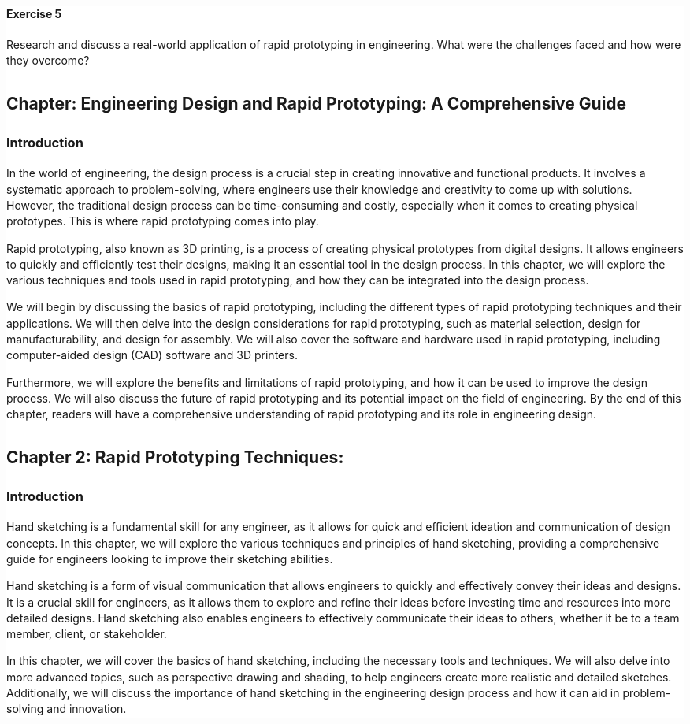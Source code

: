#### Exercise 5
Research and discuss a real-world application of rapid prototyping in engineering. What were the challenges faced and how were they overcome?


## Chapter: Engineering Design and Rapid Prototyping: A Comprehensive Guide

### Introduction

In the world of engineering, the design process is a crucial step in creating innovative and functional products. It involves a systematic approach to problem-solving, where engineers use their knowledge and creativity to come up with solutions. However, the traditional design process can be time-consuming and costly, especially when it comes to creating physical prototypes. This is where rapid prototyping comes into play.

Rapid prototyping, also known as 3D printing, is a process of creating physical prototypes from digital designs. It allows engineers to quickly and efficiently test their designs, making it an essential tool in the design process. In this chapter, we will explore the various techniques and tools used in rapid prototyping, and how they can be integrated into the design process.

We will begin by discussing the basics of rapid prototyping, including the different types of rapid prototyping techniques and their applications. We will then delve into the design considerations for rapid prototyping, such as material selection, design for manufacturability, and design for assembly. We will also cover the software and hardware used in rapid prototyping, including computer-aided design (CAD) software and 3D printers.

Furthermore, we will explore the benefits and limitations of rapid prototyping, and how it can be used to improve the design process. We will also discuss the future of rapid prototyping and its potential impact on the field of engineering. By the end of this chapter, readers will have a comprehensive understanding of rapid prototyping and its role in engineering design. 


## Chapter 2: Rapid Prototyping Techniques:




### Introduction

Hand sketching is a fundamental skill for any engineer, as it allows for quick and efficient ideation and communication of design concepts. In this chapter, we will explore the various techniques and principles of hand sketching, providing a comprehensive guide for engineers looking to improve their sketching abilities.

Hand sketching is a form of visual communication that allows engineers to quickly and effectively convey their ideas and designs. It is a crucial skill for engineers, as it allows them to explore and refine their ideas before investing time and resources into more detailed designs. Hand sketching also enables engineers to effectively communicate their ideas to others, whether it be to a team member, client, or stakeholder.

In this chapter, we will cover the basics of hand sketching, including the necessary tools and techniques. We will also delve into more advanced topics, such as perspective drawing and shading, to help engineers create more realistic and detailed sketches. Additionally, we will discuss the importance of hand sketching in the engineering design process and how it can aid in problem-solving and innovation.
